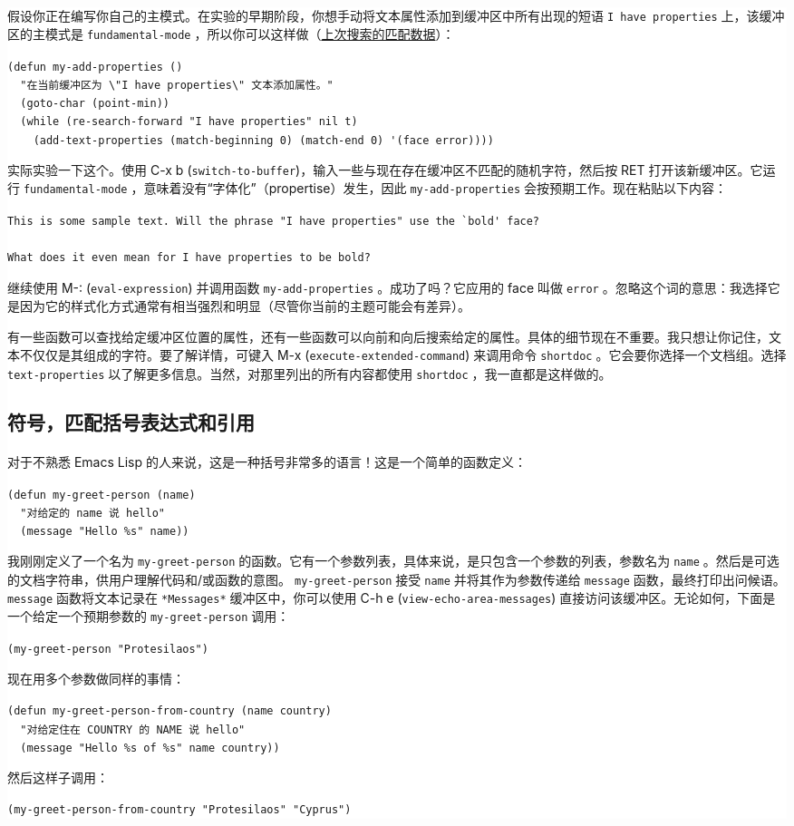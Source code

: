 假设你正在编写你自己的主模式。在实验的早期阶段，你想手动将文本属性添加到缓冲区中所有出现的短语 `I have properties` 上，该缓冲区的主模式是 `fundamental-mode` ，所以你可以这样做（[上次搜索的匹配数据](#上次搜索的匹配数据)）：

```emacs-lisp
(defun my-add-properties ()
  "在当前缓冲区为 \"I have properties\" 文本添加属性。"
  (goto-char (point-min))
  (while (re-search-forward "I have properties" nil t)
    (add-text-properties (match-beginning 0) (match-end 0) '(face error))))
```

实际实验一下这个。使用 C-x b (`switch-to-buffer`)，输入一些与现在存在缓冲区不匹配的随机字符，然后按 RET 打开该新缓冲区。它运行 `fundamental-mode` ，意味着没有“字体化”（propertise）发生，因此 `my-add-properties` 会按预期工作。现在粘贴以下内容：

```fundamental
This is some sample text. Will the phrase "I have properties" use the `bold' face?

What does it even mean for I have properties to be bold?
```

继续使用 M-: (`eval-expression`) 并调用函数 `my-add-properties` 。成功了吗？它应用的 face 叫做 `error` 。忽略这个词的意思：我选择它是因为它的样式化方式通常有相当强烈和明显（尽管你当前的主题可能会有差异）。

有一些函数可以查找给定缓冲区位置的属性，还有一些函数可以向前和向后搜索给定的属性。具体的细节现在不重要。我只想让你记住，文本不仅仅是其组成的字符。要了解详情，可键入 M-x (`execute-extended-command`) 来调用命令 `shortdoc` 。它会要你选择一个文档组。选择 `text-properties` 以了解更多信息。当然，对那里列出的所有内容都使用 `shortdoc`  ，我一直都是这样做的。


## 符号，匹配括号表达式和引用

对于不熟悉 Emacs Lisp 的人来说，这是一种括号非常多的语言！这是一个简单的函数定义：

```emacs-lisp
(defun my-greet-person (name)
  "对给定的 name 说 hello"
  (message "Hello %s" name))
```

我刚刚定义了一个名为 `my-greet-person` 的函数。它有一个参数列表，具体来说，是只包含一个参数的列表，参数名为 `name` 。然后是可选的文档字符串，供用户理解代码和/或函数的意图。 `my-greet-person` 接受 `name` 并将其作为参数传递给 `message` 函数，最终打印出问候语。 `message` 函数将文本记录在 `*Messages*` 缓冲区中，你可以使用 C-h e (`view-echo-area-messages`) 直接访问该缓冲区。无论如何，下面是一个给定一个预期参数的 `my-greet-person` 调用：

```emacs-lisp
(my-greet-person "Protesilaos")
```

现在用多个参数做同样的事情：

```emacs-lisp
(defun my-greet-person-from-country (name country)
  "对给定住在 COUNTRY 的 NAME 说 hello"
  (message "Hello %s of %s" name country))
```

然后这样子调用：

```emacs-lisp
(my-greet-person-from-country "Protesilaos" "Cyprus")
```
